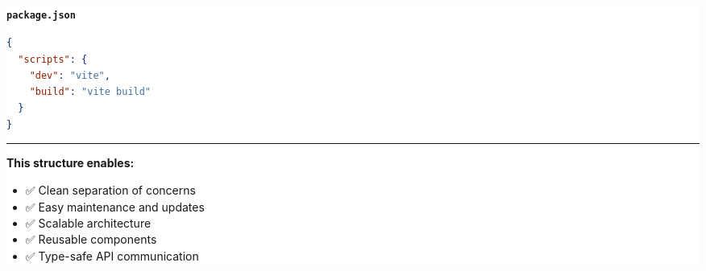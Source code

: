 **`package.json`**
```json
{
  "scripts": {
    "dev": "vite",
    "build": "vite build"
  }
}
```

---

**This structure enables:**
- ✅ Clean separation of concerns
- ✅ Easy maintenance and updates
- ✅ Scalable architecture
- ✅ Reusable components
- ✅ Type-safe API communication
